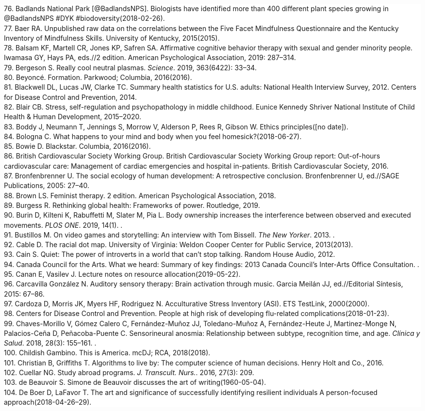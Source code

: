   <div class="csl-entry">76. Badlands National Park [@BadlandsNPS]. Biologists have identified more than 400 different plant species growing in @BadlandsNPS #DYK #biodoversity(2018-02-26).	</div>
  <div class="csl-entry">77. Baer RA. Unpublished raw data on the correlations between the Five Facet Mindfulness Questionnaire and the Kentucky Inventory of Mindfulness Skills. University of Kentucky, 2015(2015).	</div>
  <div class="csl-entry">78. Balsam KF, Martell CR, Jones KP, Safren SA. Affirmative cognitive behavior therapy with sexual and gender minority people. Iwamasa GY, Hays PA, eds.//2 edition. American Psychological Association, 2019: 287–314.	</div>
  <div class="csl-entry">79. Bergeson S. Really cool neutral plasmas. <i>Science</i>. 2019, 363(6422): 33–34.	</div>
  <div class="csl-entry">80. Beyoncé. Formation. Parkwood; Columbia, 2016(2016).	</div>
  <div class="csl-entry">81. Blackwell DL, Lucas JW, Clarke TC. Summary health statistics for U.S. adults: National Health Interview Survey, 2012. Centers for Disease Control and Prevention, 2014.	</div>
  <div class="csl-entry">82. Blair CB. Stress, self-regulation and psychopathology in middle childhood. Eunice Kennedy Shriver National Institute of Child Health &#38; Human Development, 2015–2020.	</div>
  <div class="csl-entry">83. Boddy J, Neumann T, Jennings S, Morrow V, Alderson P, Rees R, Gibson W. Ethics principles([no date]).	</div>
  <div class="csl-entry">84. Bologna C. What happens to your mind and body when you feel homesick?(2018-06-27).	</div>
  <div class="csl-entry">85. Bowie D. Blackstar. Columbia, 2016(2016).	</div>
  <div class="csl-entry">86. British Cardiovascular Society Working Group. British Cardiovascular Society Working Group report: Out-of-hours cardiovascular care: Management of cardiac emergencies and hospital in-patients. British Cardiovascular Society, 2016.	</div>
  <div class="csl-entry">87. Bronfenbrenner U. The social ecology of human development: A retrospective conclusion. Bronfenbrenner U, ed.//SAGE Publications, 2005: 27–40.	</div>
  <div class="csl-entry">88. Brown LS. Feminist therapy. 2 edition. American Psychological Association, 2018.	</div>
  <div class="csl-entry">89. Burgess R. Rethinking global health: Frameworks of power. Routledge, 2019.	</div>
  <div class="csl-entry">90. Burin D, Kilteni K, Rabuffetti M, Slater M, Pia L. Body ownership increases the interference between observed and executed movements. <i>PLOS ONE</i>. 2019, 14(1). .	</div>
  <div class="csl-entry">91. Bustillos M. On video games and storytelling: An interview with Tom Bissell. <i>The New Yorker</i>. 2013. .	</div>
  <div class="csl-entry">92. Cable D. The racial dot map. University of Virginia: Weldon Cooper Center for Public Service, 2013(2013).	</div>
  <div class="csl-entry">93. Cain S. Quiet: The power of introverts in a world that can’t stop talking. Random House Audio, 2012.	</div>
  <div class="csl-entry">94. Canada Council for the Arts. What we heard: Summary of key findings: 2013 Canada Council’s Inter-Arts Office Consultation. .	</div>
  <div class="csl-entry">95. Canan E, Vasilev J. Lecture notes on resource allocation(2019-05-22).	</div>
  <div class="csl-entry">96. Carcavilla González N. Auditory sensory therapy: Brain activation through music. Garcia Meilán JJ, ed.//Editorial Síntesis, 2015: 67–86.	</div>
  <div class="csl-entry">97. Cardoza D, Morris JK, Myers HF, Rodriguez N. Acculturative Stress Inventory (ASI). ETS TestLink, 2000(2000).	</div>
  <div class="csl-entry">98. Centers for Disease Control and Prevention. People at high risk of developing flu-related complications(2018-01-23).	</div>
  <div class="csl-entry">99. Chaves-Morillo V, Gómez Calero C, Fernández-Muñoz JJ, Toledano-Muñoz A, Fernández-Heute J, Martinez-Monge N, Palacios-Ceña D, Peñacoba-Puente C. Sensorineural anosmia: Relationship between subtype, recognition time, and age. <i>Clínica y Salud</i>. 2018, 28(3): 155–161. .	</div>
  <div class="csl-entry">100. Childish Gambino. This is America. mcDJ; RCA, 2018(2018).	</div>
  <div class="csl-entry">101. Christian B, Griffiths T. Algorithms to live by: The computer science of human decisions. Henry Holt and Co., 2016.	</div>
  <div class="csl-entry">102. Cuellar NG. Study abroad programs. <i>J. Transcult. Nurs.</i>. 2016, 27(3): 209.	</div>
  <div class="csl-entry">103. de Beauvoir S. Simone de Beauvoir discusses the art of writing(1960-05-04).	</div>
  <div class="csl-entry">104. De Boer D, LaFavor T. The art and significance of successfully identifying resilient individuals A person-focused approach(2018-04-26–29).	</div>